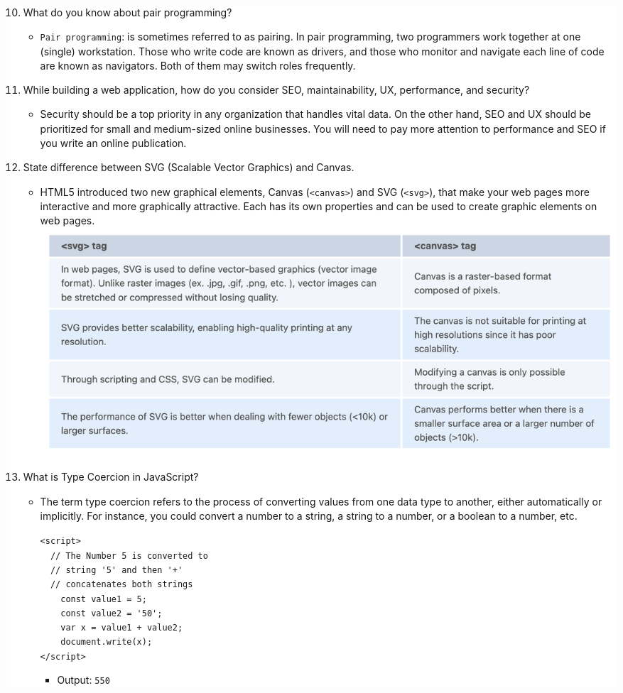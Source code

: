 10. What do you know about pair programming?
    + `Pair programming`: is sometimes referred to as pairing. In pair programming, two programmers work together at one (single) workstation. Those who write code are known as drivers, and those who monitor and navigate each line of code are known as navigators. Both of them may switch roles frequently.

11. While building a web application, how do you consider SEO, maintainability, UX, performance, and security?
    + Security should be a top priority in any organization that handles vital data. On the other hand, SEO and UX should be prioritized for small and medium-sized online businesses.  You will need to pay more attention to performance and SEO if you write an online publication.

12. State difference between SVG (Scalable Vector Graphics) and Canvas.
    + HTML5 introduced two new graphical elements, Canvas (`<canvas>`) and SVG (`<svg>`), that make your web pages more interactive and more graphically attractive. Each has its own properties and can be used to create graphic elements on web pages.
      ![svg vs canvas](../images/web-developer/svg_canvas.png)

13. What is Type Coercion in JavaScript?
    + The term type coercion refers to the process of converting values from one data type to another, either automatically or implicitly. For instance, you could convert a number to a string, a string to a number, or a boolean to a number, etc.
      ```
      <script>
        // The Number 5 is converted to
        // string '5' and then '+'
        // concatenates both strings
          const value1 = 5;
          const value2 = '50';
          var x = value1 + value2;
          document.write(x);
      </script>
      ```
      + Output: `550`
